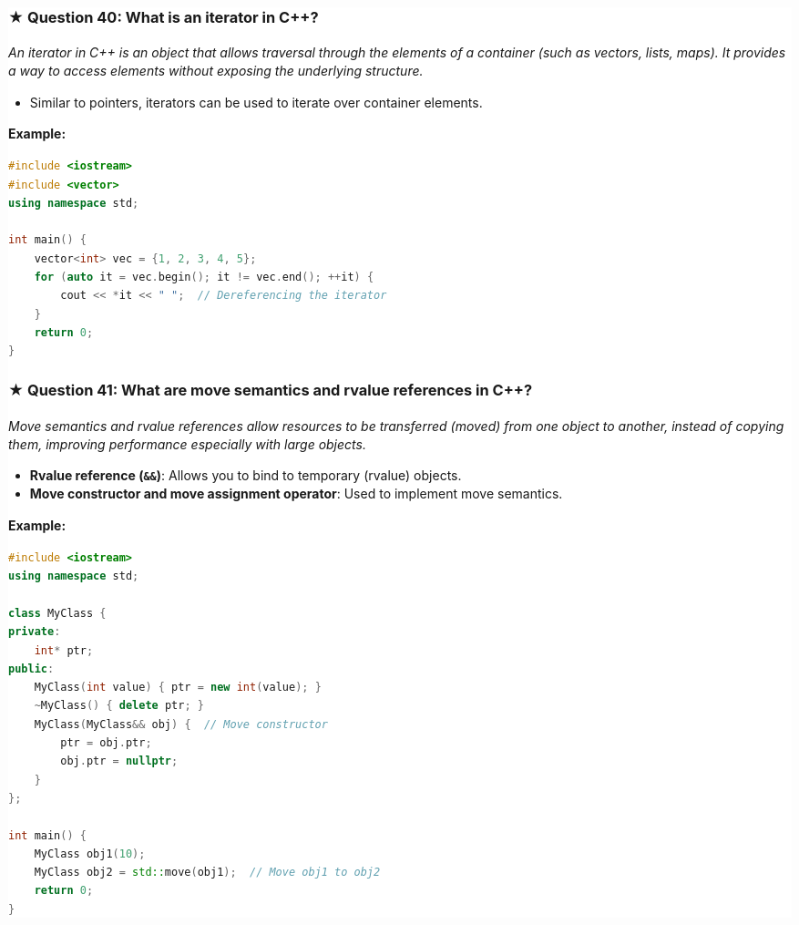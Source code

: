 

### ★ Question 40: What is an iterator in C++?
*An iterator in C++ is an object that allows traversal through the elements of a container (such as vectors, lists, maps). It provides a way to access elements without exposing the underlying structure.*

- Similar to pointers, iterators can be used to iterate over container elements.

**Example:**
```cpp
#include <iostream>
#include <vector>
using namespace std;

int main() {
    vector<int> vec = {1, 2, 3, 4, 5};
    for (auto it = vec.begin(); it != vec.end(); ++it) {
        cout << *it << " ";  // Dereferencing the iterator
    }
    return 0;
}
```



### ★ Question 41: What are move semantics and rvalue references in C++?
*Move semantics and rvalue references allow resources to be transferred (moved) from one object to another, instead of copying them, improving performance especially with large objects.*

- **Rvalue reference (`&&`)**: Allows you to bind to temporary (rvalue) objects.
- **Move constructor and move assignment operator**: Used to implement move semantics.

**Example:**
```cpp
#include <iostream>
using namespace std;

class MyClass {
private:
    int* ptr;
public:
    MyClass(int value) { ptr = new int(value); }
    ~MyClass() { delete ptr; }
    MyClass(MyClass&& obj) {  // Move constructor
        ptr = obj.ptr;
        obj.ptr = nullptr;
    }
};

int main() {
    MyClass obj1(10);
    MyClass obj2 = std::move(obj1);  // Move obj1 to obj2
    return 0;
}
```
